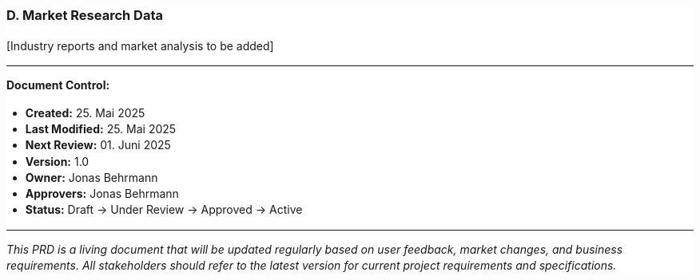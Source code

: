 ### D. Market Research Data
[Industry reports and market analysis to be added]

---

**Document Control:**
- **Created:** 25. Mai 2025
- **Last Modified:** 25. Mai 2025
- **Next Review:** 01. Juni 2025
- **Version:** 1.0
- **Owner:** Jonas Behrmann
- **Approvers:** Jonas Behrmann
- **Status:** Draft → Under Review → Approved → Active

---

*This PRD is a living document that will be updated regularly based on user feedback, market changes, and business requirements. All stakeholders should refer to the latest version for current project requirements and specifications.* 